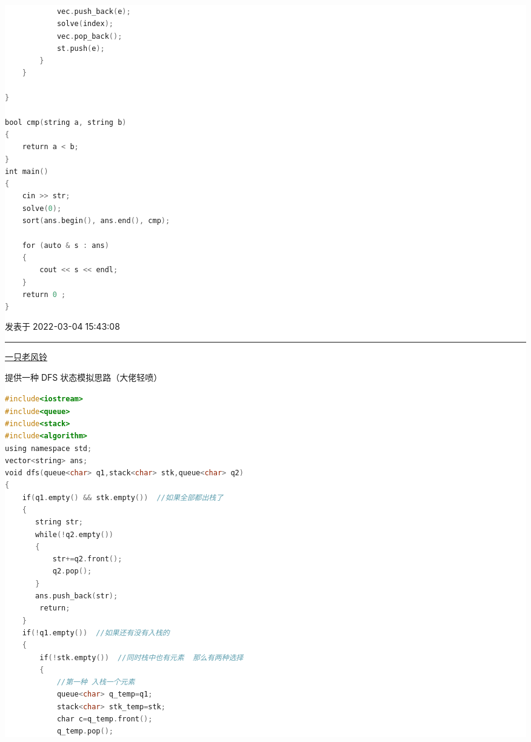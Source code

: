 ```cpp
			vec.push_back(e);
			solve(index);
			vec.pop_back();
			st.push(e);
		}
	}

}

bool cmp(string a, string b)
{
	return a < b;
}
int main()
{
	cin >> str;
	solve(0);
	sort(ans.begin(), ans.end(), cmp);

	for (auto & s : ans)
	{
		cout << s << endl;
	}
	return 0 ;
}

```

 发表于 2022-03-04 15:43:08

* * *

[一只老风铃](https://www.nowcoder.com/profile/9973952)

提供一种 DFS 状态模拟思路（大佬轻喷）

```cpp
#include<iostream>
#include<queue>
#include<stack>
#include<algorithm>
using namespace std;
vector<string> ans;
void dfs(queue<char> q1,stack<char> stk,queue<char> q2)
{
    if(q1.empty() && stk.empty())  //如果全部都出栈了
    {
       string str;
       while(!q2.empty())
       {
           str+=q2.front();
           q2.pop();
       }
       ans.push_back(str);
        return;
    }
    if(!q1.empty())  //如果还有没有入栈的
    {
        if(!stk.empty())  //同时栈中也有元素  那么有两种选择
        {
            //第一种 入栈一个元素
            queue<char> q_temp=q1;
            stack<char> stk_temp=stk;
            char c=q_temp.front();
            q_temp.pop();
```